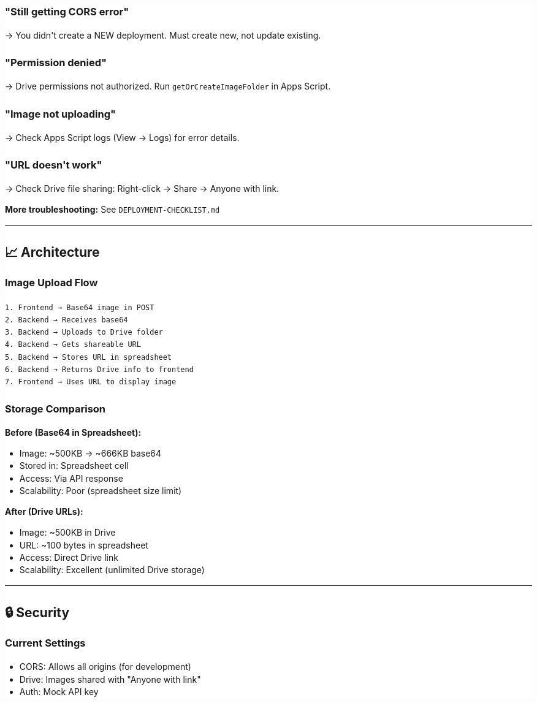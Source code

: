 ### **"Still getting CORS error"**
→ You didn't create a NEW deployment. Must create new, not update existing.

### **"Permission denied"**
→ Drive permissions not authorized. Run `getOrCreateImageFolder` in Apps Script.

### **"Image not uploading"**
→ Check Apps Script logs (View → Logs) for error details.

### **"URL doesn't work"**
→ Check Drive file sharing: Right-click → Share → Anyone with link.

**More troubleshooting:** See `DEPLOYMENT-CHECKLIST.md`

---

## 📈 **Architecture**

### **Image Upload Flow**
```
1. Frontend → Base64 image in POST
2. Backend → Receives base64
3. Backend → Uploads to Drive folder
4. Backend → Gets shareable URL
5. Backend → Stores URL in spreadsheet
6. Backend → Returns Drive info to frontend
7. Frontend → Uses URL to display image
```

### **Storage Comparison**

**Before (Base64 in Spreadsheet):**
- Image: ~500KB → ~666KB base64
- Stored in: Spreadsheet cell
- Access: Via API response
- Scalability: Poor (spreadsheet size limit)

**After (Drive URLs):**
- Image: ~500KB in Drive
- URL: ~100 bytes in spreadsheet
- Access: Direct Drive link
- Scalability: Excellent (unlimited Drive storage)

---

## 🔒 **Security**

### **Current Settings**
- CORS: Allows all origins (for development)
- Drive: Images shared with "Anyone with link"
- Auth: Mock API key

